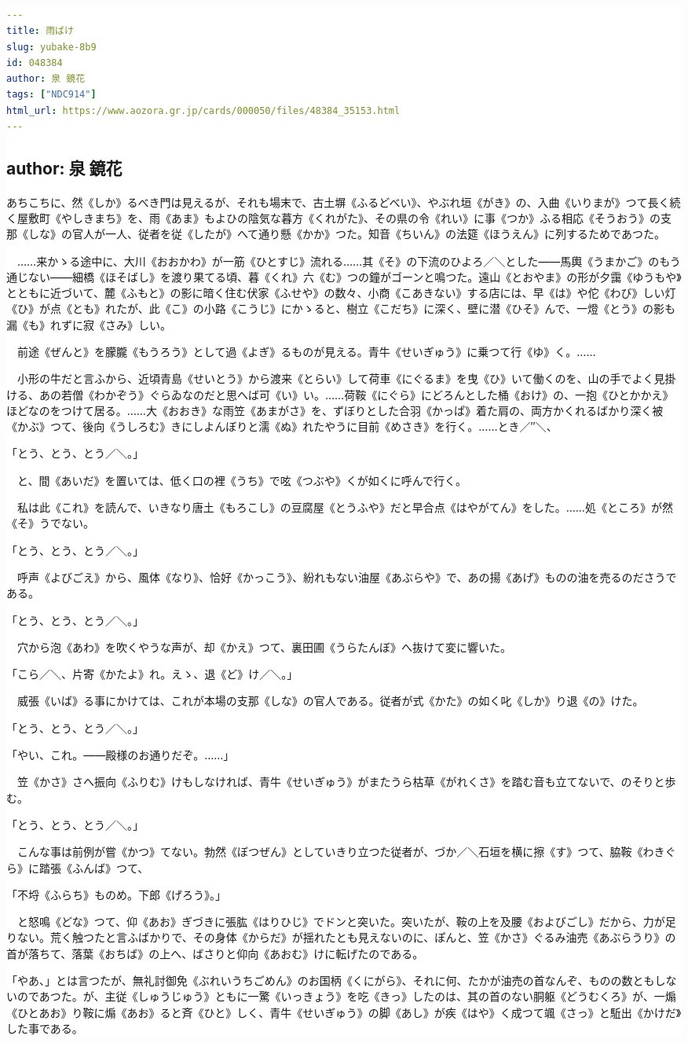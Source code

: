 ```yaml
---
title: 雨ばけ
slug: yubake-8b9
id: 048384
author: 泉 鏡花
tags: ["NDC914"]
html_url: https://www.aozora.gr.jp/cards/000050/files/48384_35153.html
---
```


## author: 泉 鏡花

あちこちに、然《しか》るべき門は見えるが、それも場末で、古土塀《ふるどべい》、やぶれ垣《がき》の、入曲《いりまが》つて長く続く屋敷町《やしきまち》を、雨《あま》もよひの陰気な暮方《くれがた》、その県の令《れい》に事《つか》ふる相応《そうおう》の支那《しな》の官人が一人、従者を従《したが》へて通り懸《かか》つた。知音《ちいん》の法筵《ほうえん》に列するためであつた。

　……来かゝる途中に、大川《おおかわ》が一筋《ひとすじ》流れる……其《そ》の下流のひよろ／＼とした――馬輿《うまかご》のもう通じない――細橋《ほそばし》を渡り果てる頃、暮《くれ》六《む》つの鐘がゴーンと鳴つた。遠山《とおやま》の形が夕靄《ゆうもや》とともに近づいて、麓《ふもと》の影に暗く住む伏家《ふせや》の数々、小商《こあきない》する店には、早《は》や佗《わび》しい灯《ひ》が点《とも》れたが、此《こ》の小路《こうじ》にかゝると、樹立《こだち》に深く、壁に潜《ひそ》んで、一燈《とう》の影も漏《も》れずに寂《さみ》しい。

　前途《ぜんと》を朦朧《もうろう》として過《よぎ》るものが見える。青牛《せいぎゅう》に乗つて行《ゆ》く。……

　小形の牛だと言ふから、近頃青島《せいとう》から渡来《とらい》して荷車《にぐるま》を曳《ひ》いて働くのを、山の手でよく見掛ける、あの若僧《わかぞう》ぐらゐなのだと思へば可《い》い。……荷鞍《にぐら》にどろんとした桶《おけ》の、一抱《ひとかかえ》ほどなのをつけて居る。……大《おおき》な雨笠《あまがさ》を、ずぼりとした合羽《かっぱ》着た肩の、両方かくれるばかり深く被《かぶ》つて、後向《うしろむ》きにしよんぼりと濡《ぬ》れたやうに目前《めさき》を行く。……とき／″＼、

「とう、とう、とう／＼。」

　と、間《あいだ》を置いては、低く口の裡《うち》で呟《つぶや》くが如くに呼んで行く。

　私は此《これ》を読んで、いきなり唐土《もろこし》の豆腐屋《とうふや》だと早合点《はやがてん》をした。……処《ところ》が然《そ》うでない。

「とう、とう、とう／＼。」

　呼声《よびごえ》から、風体《なり》、恰好《かっこう》、紛れもない油屋《あぶらや》で、あの揚《あげ》ものの油を売るのださうである。

「とう、とう、とう／＼。」

　穴から泡《あわ》を吹くやうな声が、却《かえ》つて、裏田圃《うらたんぼ》へ抜けて変に響いた。

「こら／＼、片寄《かたよ》れ。えゝ、退《ど》け／＼。」

　威張《いば》る事にかけては、これが本場の支那《しな》の官人である。従者が式《かた》の如く叱《しか》り退《の》けた。

「とう、とう、とう／＼。」

「やい、これ。――殿様のお通りだぞ。……」

　笠《かさ》さへ振向《ふりむ》けもしなければ、青牛《せいぎゅう》がまたうら枯草《がれくさ》を踏む音も立てないで、のそりと歩む。

「とう、とう、とう／＼。」

　こんな事は前例が嘗《かつ》てない。勃然《ぼつぜん》としていきり立つた従者が、づか／＼石垣を横に擦《す》つて、脇鞍《わきぐら》に踏張《ふんば》つて、

「不埒《ふらち》ものめ。下郎《げろう》。」

　と怒鳴《どな》つて、仰《あお》ぎづきに張肱《はりひじ》でドンと突いた。突いたが、鞍の上を及腰《およびごし》だから、力が足りない。荒く触つたと言ふばかりで、その身体《からだ》が揺れたとも見えないのに、ぽんと、笠《かさ》ぐるみ油売《あぶらうり》の首が落ちて、落葉《おちば》の上へ、ばさりと仰向《あおむ》けに転げたのである。

「やあ、」とは言つたが、無礼討御免《ぶれいうちごめん》のお国柄《くにがら》、それに何、たかが油売の首なんぞ、ものの数ともしないのであつた。が、主従《しゅうじゅう》ともに一驚《いっきょう》を吃《きっ》したのは、其の首のない胴躯《どうむくろ》が、一煽《ひとあお》り鞍に煽《あお》ると斉《ひと》しく、青牛《せいぎゅう》の脚《あし》が疾《はや》く成つて颯《さっ》と駈出《かけだ》した事である。
